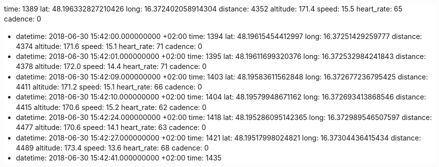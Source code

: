   time: 1389
  lat: 48.196332827210426
  long: 16.372402058914304
  distance: 4352
  altitude: 171.4
  speed: 15.5
  heart_rate: 65
  cadence: 0
- datetime: 2018-06-30 15:42:00.000000000 +02:00
  time: 1394
  lat: 48.19615454412997
  long: 16.37251429259777
  distance: 4374
  altitude: 171.6
  speed: 15.1
  heart_rate: 71
  cadence: 0
- datetime: 2018-06-30 15:42:01.000000000 +02:00
  time: 1395
  lat: 48.19611699320376
  long: 16.372532984241843
  distance: 4378
  altitude: 172.0
  speed: 14.4
  heart_rate: 71
  cadence: 0
- datetime: 2018-06-30 15:42:09.000000000 +02:00
  time: 1403
  lat: 48.19583611562848
  long: 16.372677236795425
  distance: 4411
  altitude: 171.2
  speed: 15.1
  heart_rate: 66
  cadence: 0
- datetime: 2018-06-30 15:42:10.000000000 +02:00
  time: 1404
  lat: 48.19579948671162
  long: 16.372693413868546
  distance: 4415
  altitude: 170.6
  speed: 15.2
  heart_rate: 62
  cadence: 0
- datetime: 2018-06-30 15:42:24.000000000 +02:00
  time: 1418
  lat: 48.195286095142365
  long: 16.372989546507597
  distance: 4477
  altitude: 170.6
  speed: 14.1
  heart_rate: 63
  cadence: 0
- datetime: 2018-06-30 15:42:27.000000000 +02:00
  time: 1421
  lat: 48.19517998024821
  long: 16.37304436415434
  distance: 4489
  altitude: 173.4
  speed: 13.6
  heart_rate: 68
  cadence: 0
- datetime: 2018-06-30 15:42:41.000000000 +02:00
  time: 1435